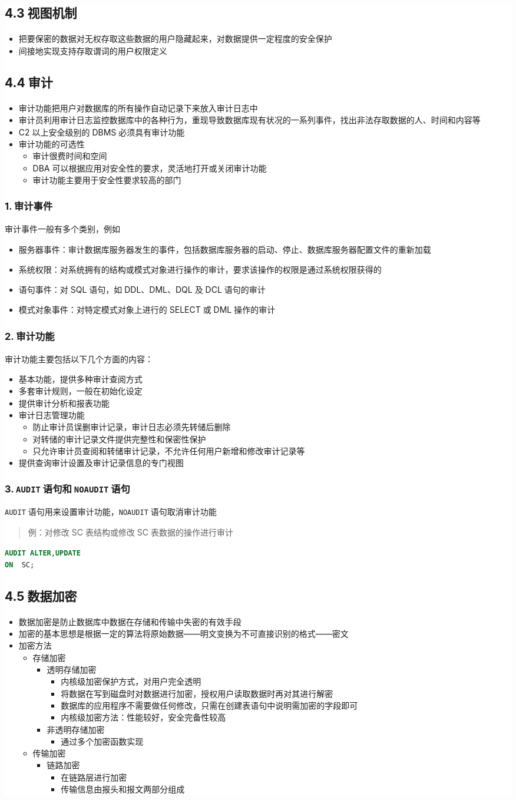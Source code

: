 ## 4.3 视图机制

- 把要保密的数据对无权存取这些数据的用户隐藏起来，对数据提供一定程度的安全保护 
- 间接地实现支持存取谓词的用户权限定义

## 4.4 审计

- 审计功能把用户对数据库的所有操作自动记录下来放入审计日志中
- 审计员利用审计日志监控数据库中的各种行为，重现导致数据库现有状况的一系列事件，找出非法存取数据的人、时间和内容等
- C2 以上安全级别的 DBMS 必须具有审计功能
- 审计功能的可选性
  - 审计很费时间和空间
  - DBA 可以根据应用对安全性的要求，灵活地打开或关闭审计功能
  - 审计功能主要用于安全性要求较高的部门

### 1. 审计事件

审计事件一般有多个类别，例如

- 服务器事件：审计数据库服务器发生的事件，包括数据库服务器的启动、停止、数据库服务器配置文件的重新加载
- 系统权限：对系统拥有的结构或模式对象进行操作的审计，要求该操作的权限是通过系统权限获得的
- 语句事件：对 SQL 语句，如 DDL、DML、DQL 及 DCL 语句的审计

- 模式对象事件：对特定模式对象上进行的 SELECT 或 DML 操作的审计 

### 2. 审计功能

审计功能主要包括以下几个方面的内容：

- 基本功能，提供多种审计查阅方式
- 多套审计规则，一般在初始化设定
- 提供审计分析和报表功能
- 审计日志管理功能
  - 防止审计员误删审计记录，审计日志必须先转储后删除
  - 对转储的审计记录文件提供完整性和保密性保护
  - 只允许审计员查阅和转储审计记录，不允许任何用户新增和修改审计记录等
- 提供查询审计设置及审计记录信息的专门视图

### 3. `AUDIT` 语句和 `NOAUDIT` 语句

`AUDIT` 语句用来设置审计功能，`NOAUDIT` 语句取消审计功能

> 例：对修改 SC 表结构或修改 SC 表数据的操作进行审计

```sql
AUDIT ALTER,UPDATE  
ON  SC;
```

## 4.5 数据加密

- 数据加密是防止数据库中数据在存储和传输中失密的有效手段
- 加密的基本思想是根据一定的算法将原始数据——明文变换为不可直接识别的格式­——密文
- 加密方法
  - 存储加密
    - 透明存储加密
      - 内核级加密保护方式，对用户完全透明
      - 将数据在写到磁盘时对数据进行加密，授权用户读取数据时再对其进行解密
      - 数据库的应用程序不需要做任何修改，只需在创建表语句中说明需加密的字段即可
      - 内核级加密方法：性能较好，安全完备性较高
    - 非透明存储加密
      - 通过多个加密函数实现
  - 传输加密
    - 链路加密
      - 在链路层进行加密
      - 传输信息由报头和报文两部分组成